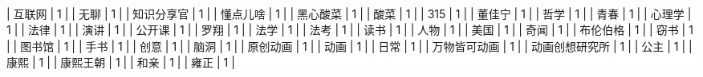 | 互联网 | 1 |
| 无聊 | 1 |
| 知识分享官 | 1 |
| 懂点儿啥 | 1 |
| 黑心酸菜 | 1 |
| 酸菜 | 1 |
| 315 | 1 |
| 董佳宁 | 1 |
| 哲学 | 1 |
| 青春 | 1 |
| 心理学 | 1 |
| 法律 | 1 |
| 演讲 | 1 |
| 公开课 | 1 |
| 罗翔 | 1 |
| 法学 | 1 |
| 法考 | 1 |
| 读书 | 1 |
| 人物 | 1 |
| 美国 | 1 |
| 奇闻 | 1 |
| 布伦伯格 | 1 |
| 窃书 | 1 |
| 图书馆 | 1 |
| 手书 | 1 |
| 创意 | 1 |
| 脑洞 | 1 |
| 原创动画 | 1 |
| 动画 | 1 |
| 日常 | 1 |
| 万物皆可动画 | 1 |
| 动画创想研究所 | 1 |
| 公主 | 1 |
| 康熙 | 1 |
| 康熙王朝 | 1 |
| 和亲 | 1 |
| 雍正 | 1 |